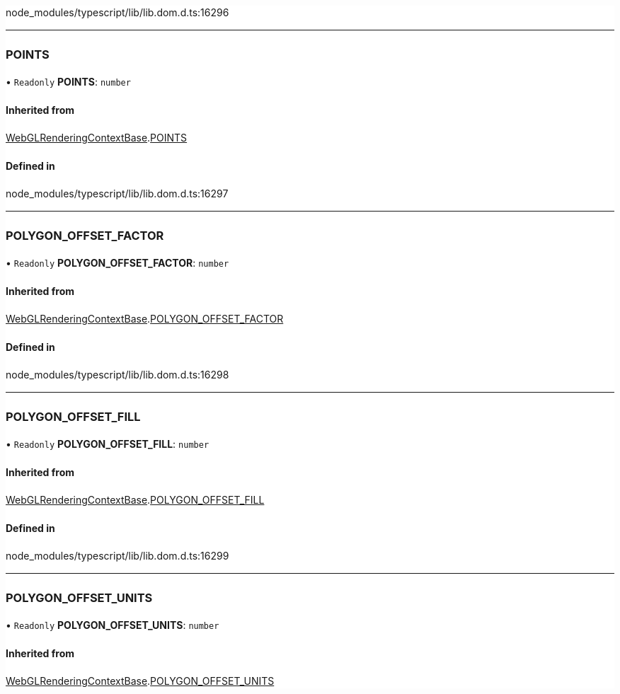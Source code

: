 node_modules/typescript/lib/lib.dom.d.ts:16296

___

### POINTS

• `Readonly` **POINTS**: `number`

#### Inherited from

[WebGLRenderingContextBase](input._internal_.WebGLRenderingContextBase.md).[POINTS](input._internal_.WebGLRenderingContextBase.md#points)

#### Defined in

node_modules/typescript/lib/lib.dom.d.ts:16297

___

### POLYGON\_OFFSET\_FACTOR

• `Readonly` **POLYGON\_OFFSET\_FACTOR**: `number`

#### Inherited from

[WebGLRenderingContextBase](input._internal_.WebGLRenderingContextBase.md).[POLYGON_OFFSET_FACTOR](input._internal_.WebGLRenderingContextBase.md#polygon_offset_factor)

#### Defined in

node_modules/typescript/lib/lib.dom.d.ts:16298

___

### POLYGON\_OFFSET\_FILL

• `Readonly` **POLYGON\_OFFSET\_FILL**: `number`

#### Inherited from

[WebGLRenderingContextBase](input._internal_.WebGLRenderingContextBase.md).[POLYGON_OFFSET_FILL](input._internal_.WebGLRenderingContextBase.md#polygon_offset_fill)

#### Defined in

node_modules/typescript/lib/lib.dom.d.ts:16299

___

### POLYGON\_OFFSET\_UNITS

• `Readonly` **POLYGON\_OFFSET\_UNITS**: `number`

#### Inherited from

[WebGLRenderingContextBase](input._internal_.WebGLRenderingContextBase.md).[POLYGON_OFFSET_UNITS](input._internal_.WebGLRenderingContextBase.md#polygon_offset_units)
